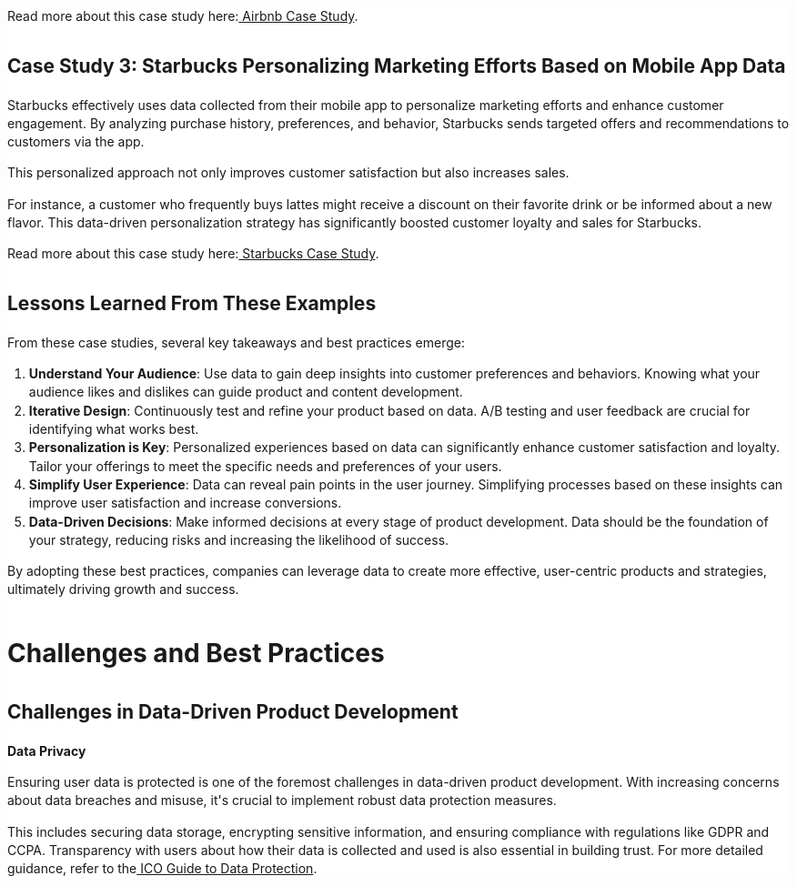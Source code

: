 Read more about this case study here:[ Airbnb Case Study](https://medium.com/airbnb-engineering/experiments-at-airbnb-e2db3abf39e7).

## Case Study 3: Starbucks Personalizing Marketing Efforts Based on Mobile App Data

Starbucks effectively uses data collected from their mobile app to personalize marketing efforts and enhance customer engagement. By analyzing purchase history, preferences, and behavior, Starbucks sends targeted offers and recommendations to customers via the app. 

This personalized approach not only improves customer satisfaction but also increases sales. 

For instance, a customer who frequently buys lattes might receive a discount on their favorite drink or be informed about a new flavor. This data-driven personalization strategy has significantly boosted customer loyalty and sales for Starbucks.

Read more about this case study here:[ Starbucks Case Study](https://www.forbes.com/sites/bernardmarr/2018/05/28/starbucks-using-big-data-analytics-and-artificial-intelligence-to-boost-performance/).

## Lessons Learned From These Examples

From these case studies, several key takeaways and best practices emerge:

1. **Understand Your Audience**: Use data to gain deep insights into customer preferences and behaviors. Knowing what your audience likes and dislikes can guide product and content development.
2. **Iterative Design**: Continuously test and refine your product based on data. A/B testing and user feedback are crucial for identifying what works best.
3. **Personalization is Key**: Personalized experiences based on data can significantly enhance customer satisfaction and loyalty. Tailor your offerings to meet the specific needs and preferences of your users.
4. **Simplify User Experience**: Data can reveal pain points in the user journey. Simplifying processes based on these insights can improve user satisfaction and increase conversions.
5. **Data-Driven Decisions**: Make informed decisions at every stage of product development. Data should be the foundation of your strategy, reducing risks and increasing the likelihood of success.

By adopting these best practices, companies can leverage data to create more effective, user-centric products and strategies, ultimately driving growth and success.

# Challenges and Best Practices


## Challenges in Data-Driven Product Development

**Data Privacy** 

Ensuring user data is protected is one of the foremost challenges in data-driven product development. With increasing concerns about data breaches and misuse, it's crucial to implement robust data protection measures. 

This includes securing data storage, encrypting sensitive information, and ensuring compliance with regulations like GDPR and CCPA. Transparency with users about how their data is collected and used is also essential in building trust. For more detailed guidance, refer to the[ ICO Guide to Data Protection](https://ico.org.uk/for-organisations/guide-to-data-protection/).
